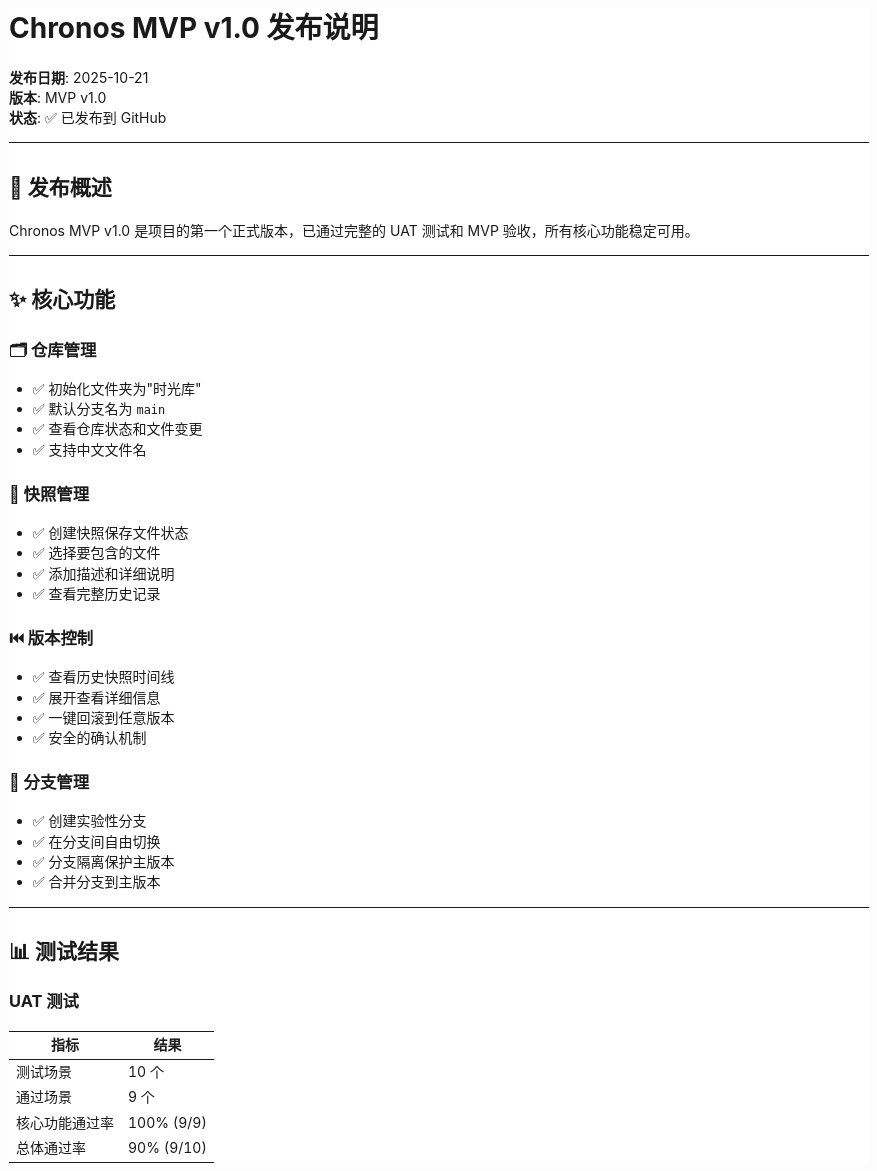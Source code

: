 # Chronos MVP v1.0 发布说明

**发布日期**: 2025-10-21  
**版本**: MVP v1.0  
**状态**: ✅ 已发布到 GitHub

---

## 🎉 发布概述

Chronos MVP v1.0 是项目的第一个正式版本，已通过完整的 UAT 测试和 MVP 验收，所有核心功能稳定可用。

---

## ✨ 核心功能

### 🗂️ 仓库管理
- ✅ 初始化文件夹为"时光库"
- ✅ 默认分支名为 `main`
- ✅ 查看仓库状态和文件变更
- ✅ 支持中文文件名

### 📸 快照管理
- ✅ 创建快照保存文件状态
- ✅ 选择要包含的文件
- ✅ 添加描述和详细说明
- ✅ 查看完整历史记录

### ⏮️ 版本控制
- ✅ 查看历史快照时间线
- ✅ 展开查看详细信息
- ✅ 一键回滚到任意版本
- ✅ 安全的确认机制

### 🌿 分支管理
- ✅ 创建实验性分支
- ✅ 在分支间自由切换
- ✅ 分支隔离保护主版本
- ✅ 合并分支到主版本

---

## 📊 测试结果

### UAT 测试

| 指标 | 结果 |
|------|------|
| 测试场景 | 10 个 |
| 通过场景 | 9 个 |
| 核心功能通过率 | 100% (9/9) |
| 总体通过率 | 90% (9/10) |
